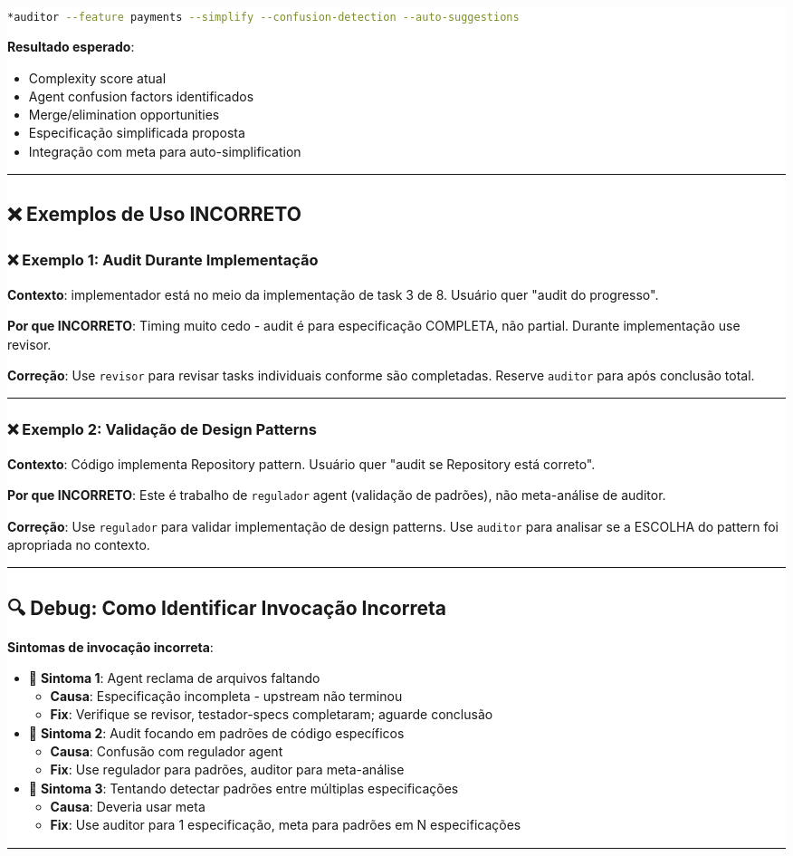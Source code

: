 ```bash
*auditor --feature payments --simplify --confusion-detection --auto-suggestions
```

**Resultado esperado**:

- Complexity score atual
- Agent confusion factors identificados
- Merge/elimination opportunities
- Especificação simplificada proposta
- Integração com meta para auto-simplification

---

## ❌ Exemplos de Uso INCORRETO

### ❌ Exemplo 1: Audit Durante Implementação

**Contexto**: implementador está no meio da implementação de task 3 de 8. Usuário quer "audit do progresso".

**Por que INCORRETO**: Timing muito cedo - audit é para especificação COMPLETA, não partial. Durante implementação use revisor.

**Correção**: Use `revisor` para revisar tasks individuais conforme são completadas. Reserve `auditor` para após conclusão total.

---

### ❌ Exemplo 2: Validação de Design Patterns

**Contexto**: Código implementa Repository pattern. Usuário quer "audit se Repository está correto".

**Por que INCORRETO**: Este é trabalho de `regulador` agent (validação de padrões), não meta-análise de auditor.

**Correção**: Use `regulador` para validar implementação de design patterns. Use `auditor` para analisar se a ESCOLHA do pattern foi apropriada no contexto.

---

## 🔍 Debug: Como Identificar Invocação Incorreta

**Sintomas de invocação incorreta**:

- 🔴 **Sintoma 1**: Agent reclama de arquivos faltando
  - **Causa**: Especificação incompleta - upstream não terminou
  - **Fix**: Verifique se revisor, testador-specs completaram; aguarde conclusão
- 🔴 **Sintoma 2**: Audit focando em padrões de código específicos
  - **Causa**: Confusão com regulador agent
  - **Fix**: Use regulador para padrões, auditor para meta-análise
- 🔴 **Sintoma 3**: Tentando detectar padrões entre múltiplas especificações
  - **Causa**: Deveria usar meta
  - **Fix**: Use auditor para 1 especificação, meta para padrões em N especificações

---